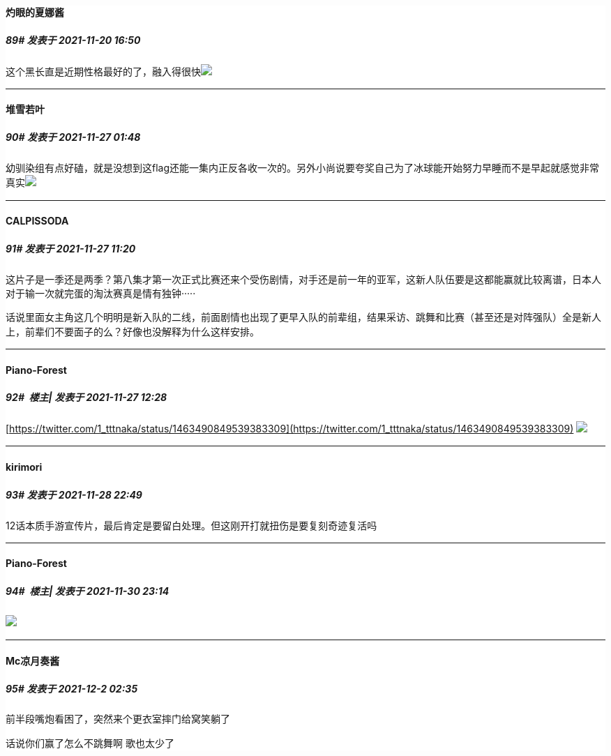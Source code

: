 ####  灼眼的夏娜酱  
##### 89#       发表于 2021-11-20 16:50

这个黑长直是近期性格最好的了，融入得很快<img src="https://static.saraba1st.com/image/smiley/face2017/066.png" referrerpolicy="no-referrer">

*****

####  堆雪若叶  
##### 90#       发表于 2021-11-27 01:48

幼驯染组有点好磕，就是没想到这flag还能一集内正反各收一次的。另外小尚说要夸奖自己为了冰球能开始努力早睡而不是早起就感觉非常真实<img src="https://static.saraba1st.com/image/smiley/face2017/067.png" referrerpolicy="no-referrer">

*****

####  CALPISSODA  
##### 91#       发表于 2021-11-27 11:20

这片子是一季还是两季？第八集才第一次正式比赛还来个受伤剧情，对手还是前一年的亚军，这新人队伍要是这都能赢就比较离谱，日本人对于输一次就完蛋的淘汰赛真是情有独钟·····

话说里面女主角这几个明明是新入队的二线，前面剧情也出现了更早入队的前辈组，结果采访、跳舞和比赛（甚至还是对阵强队）全是新人上，前辈们不要面子的么？好像也没解释为什么这样安排。

*****

####  Piano-Forest  
##### 92#         楼主| 发表于 2021-11-27 12:28

[https://twitter.com/1_tttnaka/status/1463490849539383309](https://twitter.com/1_tttnaka/status/1463490849539383309)
<img src="https://p.sda1.dev/3/2a7d59fbcef9e1ba0231c280d3cff519/20211127_122731.jpg" referrerpolicy="no-referrer">

*****

####  kirimori  
##### 93#       发表于 2021-11-28 22:49

12话本质手游宣传片，最后肯定是要留白处理。但这刚开打就扭伤是要复刻奇迹复活吗

*****

####  Piano-Forest  
##### 94#         楼主| 发表于 2021-11-30 23:14

<img src="https://p.sda1.dev/3/d65c2e12cf36e84d7357afbd01d2f509/yande.re 891826 kiyose_yuu puraore!__pride_of_orange_ swimsuits.jpg" referrerpolicy="no-referrer">

*****

####  Mc凉月奏酱  
##### 95#       发表于 2021-12-2 02:35

前半段嘴炮看困了，突然来个更衣室摔门给窝笑躺了

话说你们赢了怎么不跳舞啊 歌也太少了
